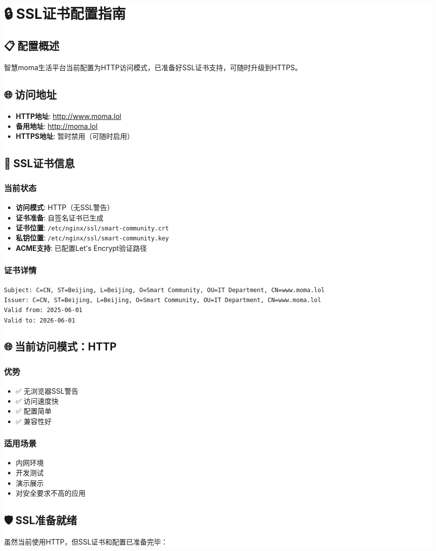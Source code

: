 # 🔒 SSL证书配置指南

## 📋 配置概述

智慧moma生活平台当前配置为HTTP访问模式，已准备好SSL证书支持，可随时升级到HTTPS。

## 🌐 访问地址

- **HTTP地址**: http://www.moma.lol
- **备用地址**: http://moma.lol
- **HTTPS地址**: 暂时禁用（可随时启用）

## 🔐 SSL证书信息

### 当前状态
- **访问模式**: HTTP（无SSL警告）
- **证书准备**: 自签名证书已生成
- **证书位置**: `/etc/nginx/ssl/smart-community.crt`
- **私钥位置**: `/etc/nginx/ssl/smart-community.key`
- **ACME支持**: 已配置Let's Encrypt验证路径

### 证书详情
```
Subject: C=CN, ST=Beijing, L=Beijing, O=Smart Community, OU=IT Department, CN=www.moma.lol
Issuer: C=CN, ST=Beijing, L=Beijing, O=Smart Community, OU=IT Department, CN=www.moma.lol
Valid from: 2025-06-01
Valid to: 2026-06-01
```

## 🌐 当前访问模式：HTTP

### 优势
- ✅ 无浏览器SSL警告
- ✅ 访问速度快
- ✅ 配置简单
- ✅ 兼容性好

### 适用场景
- 内网环境
- 开发测试
- 演示展示
- 对安全要求不高的应用

## 🛡️ SSL准备就绪

虽然当前使用HTTP，但SSL证书和配置已准备完毕：
